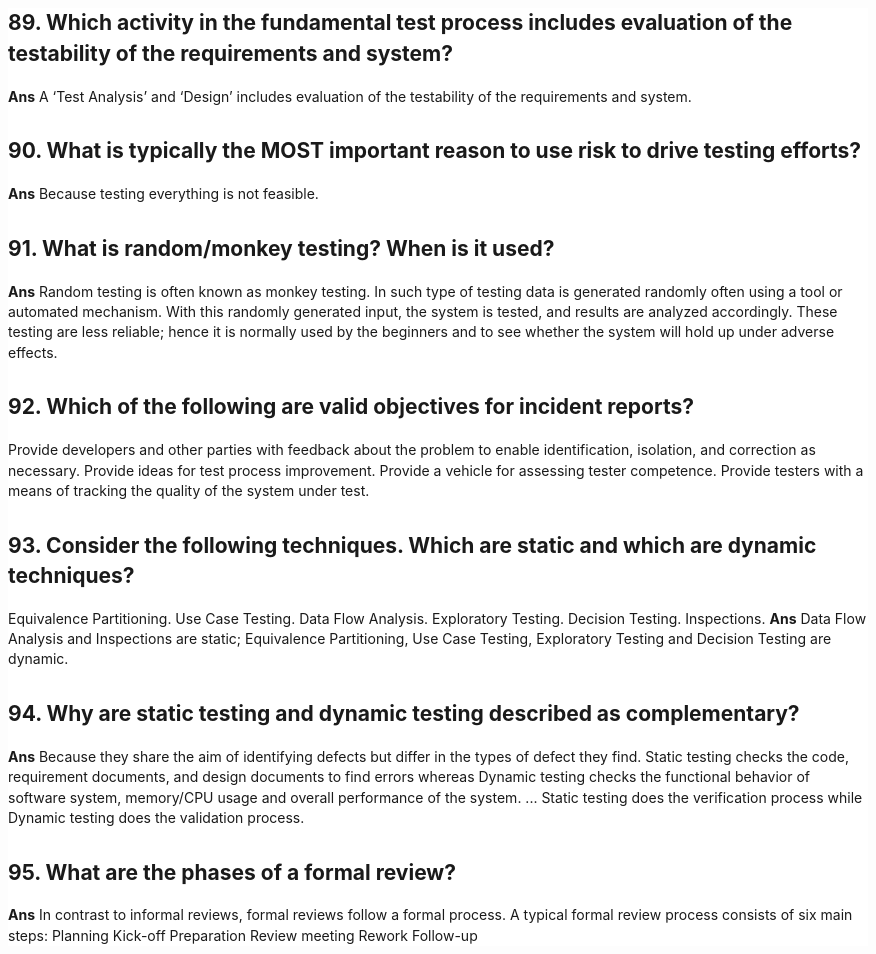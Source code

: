 ## 89. Which activity in the fundamental test process includes evaluation of the testability of the requirements and system?
**Ans** A ‘Test Analysis’ and ‘Design’ includes evaluation of the testability of the requirements and system.

## 90. What is typically the MOST important reason to use risk to drive testing efforts?
**Ans** Because testing everything is not feasible.

## 91. What is random/monkey testing? When is it used?
**Ans** Random testing is often known as monkey testing. In such type of testing data is generated randomly often using a tool or automated mechanism. With this randomly generated input, the system is tested, and results are analyzed accordingly. These testing are less reliable; hence it is normally used by the beginners and to see whether the system will hold up under adverse effects.

## 92. Which of the following are valid objectives for incident reports?
Provide developers and other parties with feedback about the problem to enable identification, isolation, and correction as necessary.
Provide ideas for test process improvement.
Provide a vehicle for assessing tester competence.
Provide testers with a means of tracking the quality of the system under test.

## 93. Consider the following techniques. Which are static and which are dynamic techniques?
Equivalence Partitioning.
Use Case Testing.
Data Flow Analysis.
Exploratory Testing.
Decision Testing.
Inspections.
**Ans** Data Flow Analysis and Inspections are static; Equivalence Partitioning, Use Case Testing, Exploratory Testing and Decision Testing are dynamic.

## 94. Why are static testing and dynamic testing described as complementary?
**Ans** Because they share the aim of identifying defects but differ in the types of defect they find.
Static testing checks the code, requirement documents, and design documents to find errors whereas Dynamic testing checks the functional behavior of software system, memory/CPU usage and overall performance of the system. ... Static testing does the verification process while Dynamic testing does the validation process.

## 95. What are the phases of a formal review?
**Ans** In contrast to informal reviews, formal reviews follow a formal process. A typical formal review process consists of six main steps:
Planning
Kick-off
Preparation
Review meeting
Rework
Follow-up
